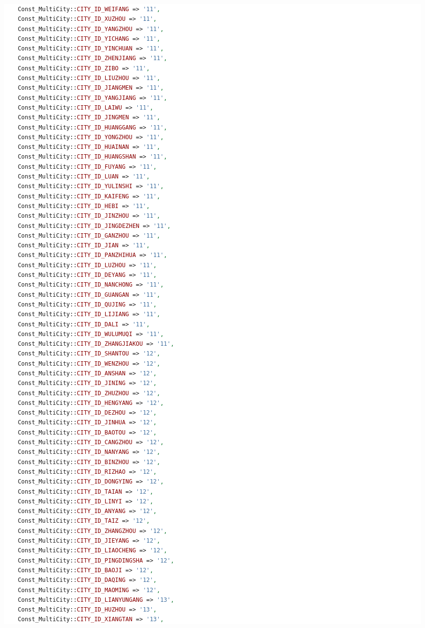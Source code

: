 ```php
    Const_MultiCity::CITY_ID_WEIFANG => '11',
    Const_MultiCity::CITY_ID_XUZHOU => '11',
    Const_MultiCity::CITY_ID_YANGZHOU => '11',
    Const_MultiCity::CITY_ID_YICHANG => '11',
    Const_MultiCity::CITY_ID_YINCHUAN => '11',
    Const_MultiCity::CITY_ID_ZHENJIANG => '11',
    Const_MultiCity::CITY_ID_ZIBO => '11',
    Const_MultiCity::CITY_ID_LIUZHOU => '11',
    Const_MultiCity::CITY_ID_JIANGMEN => '11',
    Const_MultiCity::CITY_ID_YANGJIANG => '11',
    Const_MultiCity::CITY_ID_LAIWU => '11',
    Const_MultiCity::CITY_ID_JINGMEN => '11',
    Const_MultiCity::CITY_ID_HUANGGANG => '11',
    Const_MultiCity::CITY_ID_YONGZHOU => '11',
    Const_MultiCity::CITY_ID_HUAINAN => '11',
    Const_MultiCity::CITY_ID_HUANGSHAN => '11',
    Const_MultiCity::CITY_ID_FUYANG => '11',
    Const_MultiCity::CITY_ID_LUAN => '11',
    Const_MultiCity::CITY_ID_YULINSHI => '11',
    Const_MultiCity::CITY_ID_KAIFENG => '11',
    Const_MultiCity::CITY_ID_HEBI => '11',
    Const_MultiCity::CITY_ID_JINZHOU => '11',
    Const_MultiCity::CITY_ID_JINGDEZHEN => '11',
    Const_MultiCity::CITY_ID_GANZHOU => '11',
    Const_MultiCity::CITY_ID_JIAN => '11',
    Const_MultiCity::CITY_ID_PANZHIHUA => '11',
    Const_MultiCity::CITY_ID_LUZHOU => '11',
    Const_MultiCity::CITY_ID_DEYANG => '11',
    Const_MultiCity::CITY_ID_NANCHONG => '11',
    Const_MultiCity::CITY_ID_GUANGAN => '11',
    Const_MultiCity::CITY_ID_QUJING => '11',
    Const_MultiCity::CITY_ID_LIJIANG => '11',
    Const_MultiCity::CITY_ID_DALI => '11',
    Const_MultiCity::CITY_ID_WULUMUQI => '11',
    Const_MultiCity::CITY_ID_ZHANGJIAKOU => '11',
    Const_MultiCity::CITY_ID_SHANTOU => '12',
    Const_MultiCity::CITY_ID_WENZHOU => '12',
    Const_MultiCity::CITY_ID_ANSHAN => '12',
    Const_MultiCity::CITY_ID_JINING => '12',
    Const_MultiCity::CITY_ID_ZHUZHOU => '12',
    Const_MultiCity::CITY_ID_HENGYANG => '12',
    Const_MultiCity::CITY_ID_DEZHOU => '12',
    Const_MultiCity::CITY_ID_JINHUA => '12',
    Const_MultiCity::CITY_ID_BAOTOU => '12',
    Const_MultiCity::CITY_ID_CANGZHOU => '12',
    Const_MultiCity::CITY_ID_NANYANG => '12',
    Const_MultiCity::CITY_ID_BINZHOU => '12',
    Const_MultiCity::CITY_ID_RIZHAO => '12',
    Const_MultiCity::CITY_ID_DONGYING => '12',
    Const_MultiCity::CITY_ID_TAIAN => '12',
    Const_MultiCity::CITY_ID_LINYI => '12',
    Const_MultiCity::CITY_ID_ANYANG => '12',
    Const_MultiCity::CITY_ID_TAIZ => '12',
    Const_MultiCity::CITY_ID_ZHANGZHOU => '12',
    Const_MultiCity::CITY_ID_JIEYANG => '12',
    Const_MultiCity::CITY_ID_LIAOCHENG => '12',
    Const_MultiCity::CITY_ID_PINGDINGSHA => '12',
    Const_MultiCity::CITY_ID_BAOJI => '12',
    Const_MultiCity::CITY_ID_DAQING => '12',
    Const_MultiCity::CITY_ID_MAOMING => '12',
    Const_MultiCity::CITY_ID_LIANYUNGANG => '13',
    Const_MultiCity::CITY_ID_HUZHOU => '13',
    Const_MultiCity::CITY_ID_XIANGTAN => '13',
```